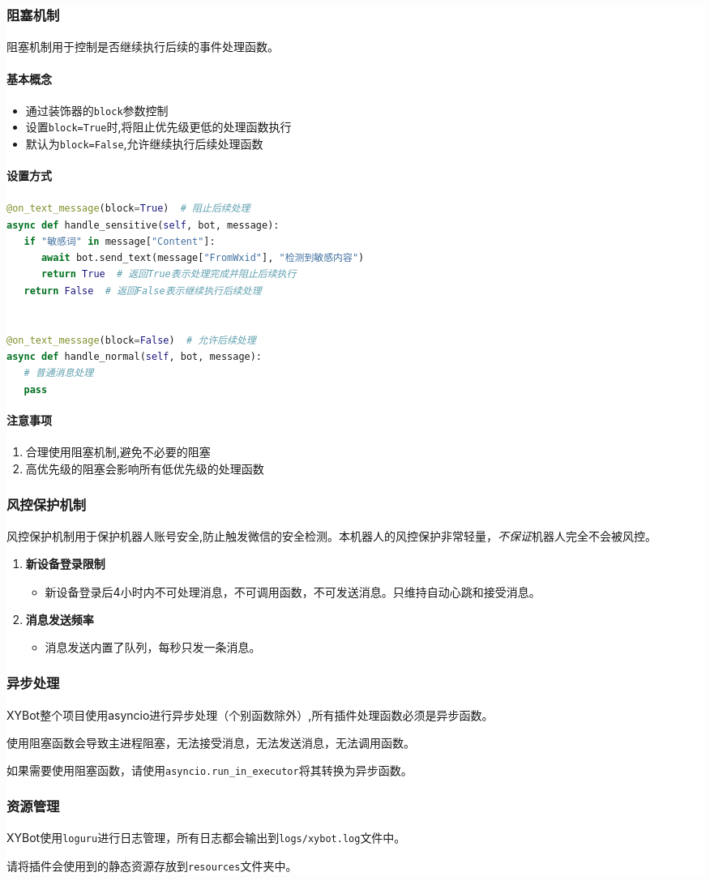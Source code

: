 ### 阻塞机制

阻塞机制用于控制是否继续执行后续的事件处理函数。

#### 基本概念

- 通过装饰器的`block`参数控制
- 设置`block=True`时,将阻止优先级更低的处理函数执行
- 默认为`block=False`,允许继续执行后续处理函数

#### 设置方式

```python
@on_text_message(block=True)  # 阻止后续处理
async def handle_sensitive(self, bot, message):
   if "敏感词" in message["Content"]:
      await bot.send_text(message["FromWxid"], "检测到敏感内容")
      return True  # 返回True表示处理完成并阻止后续执行
   return False  # 返回False表示继续执行后续处理


@on_text_message(block=False)  # 允许后续处理
async def handle_normal(self, bot, message):
   # 普通消息处理
   pass
```

#### 注意事项

1. 合理使用阻塞机制,避免不必要的阻塞
2. 高优先级的阻塞会影响所有低优先级的处理函数

### 风控保护机制

风控保护机制用于保护机器人账号安全,防止触发微信的安全检测。本机器人的风控保护非常轻量，*不保证*机器人完全不会被风控。

1. **新设备登录限制**
   - 新设备登录后4小时内不可处理消息，不可调用函数，不可发送消息。只维持自动心跳和接受消息。

2. **消息发送频率**
   - 消息发送内置了队列，每秒只发一条消息。

### 异步处理

XYBot整个项目使用asyncio进行异步处理（个别函数除外）,所有插件处理函数必须是异步函数。

使用阻塞函数会导致主进程阻塞，无法接受消息，无法发送消息，无法调用函数。

如果需要使用阻塞函数，请使用`asyncio.run_in_executor`将其转换为异步函数。

### 资源管理

XYBot使用`loguru`进行日志管理，所有日志都会输出到`logs/xybot.log`文件中。

请将插件会使用到的静态资源存放到`resources`文件夹中。
